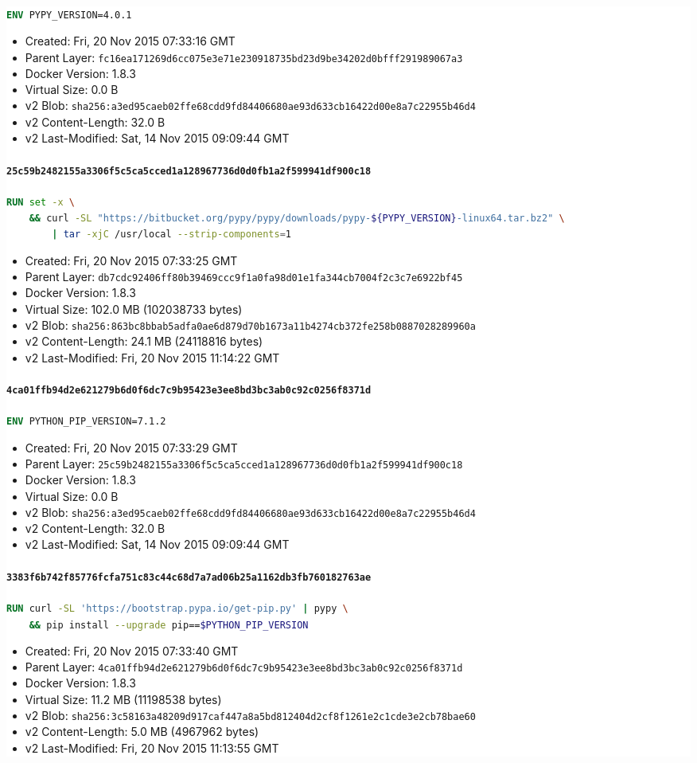 ```dockerfile
ENV PYPY_VERSION=4.0.1
```

-	Created: Fri, 20 Nov 2015 07:33:16 GMT
-	Parent Layer: `fc16ea171269d6cc075e3e71e230918735bd23d9be34202d0bfff291989067a3`
-	Docker Version: 1.8.3
-	Virtual Size: 0.0 B
-	v2 Blob: `sha256:a3ed95caeb02ffe68cdd9fd84406680ae93d633cb16422d00e8a7c22955b46d4`
-	v2 Content-Length: 32.0 B
-	v2 Last-Modified: Sat, 14 Nov 2015 09:09:44 GMT

#### `25c59b2482155a3306f5c5ca5cced1a128967736d0d0fb1a2f599941df900c18`

```dockerfile
RUN set -x \
	&& curl -SL "https://bitbucket.org/pypy/pypy/downloads/pypy-${PYPY_VERSION}-linux64.tar.bz2" \
		| tar -xjC /usr/local --strip-components=1
```

-	Created: Fri, 20 Nov 2015 07:33:25 GMT
-	Parent Layer: `db7cdc92406ff80b39469ccc9f1a0fa98d01e1fa344cb7004f2c3c7e6922bf45`
-	Docker Version: 1.8.3
-	Virtual Size: 102.0 MB (102038733 bytes)
-	v2 Blob: `sha256:863bc8bbab5adfa0ae6d879d70b1673a11b4274cb372fe258b0887028289960a`
-	v2 Content-Length: 24.1 MB (24118816 bytes)
-	v2 Last-Modified: Fri, 20 Nov 2015 11:14:22 GMT

#### `4ca01ffb94d2e621279b6d0f6dc7c9b95423e3ee8bd3bc3ab0c92c0256f8371d`

```dockerfile
ENV PYTHON_PIP_VERSION=7.1.2
```

-	Created: Fri, 20 Nov 2015 07:33:29 GMT
-	Parent Layer: `25c59b2482155a3306f5c5ca5cced1a128967736d0d0fb1a2f599941df900c18`
-	Docker Version: 1.8.3
-	Virtual Size: 0.0 B
-	v2 Blob: `sha256:a3ed95caeb02ffe68cdd9fd84406680ae93d633cb16422d00e8a7c22955b46d4`
-	v2 Content-Length: 32.0 B
-	v2 Last-Modified: Sat, 14 Nov 2015 09:09:44 GMT

#### `3383f6b742f85776fcfa751c83c44c68d7a7ad06b25a1162db3fb760182763ae`

```dockerfile
RUN curl -SL 'https://bootstrap.pypa.io/get-pip.py' | pypy \
	&& pip install --upgrade pip==$PYTHON_PIP_VERSION
```

-	Created: Fri, 20 Nov 2015 07:33:40 GMT
-	Parent Layer: `4ca01ffb94d2e621279b6d0f6dc7c9b95423e3ee8bd3bc3ab0c92c0256f8371d`
-	Docker Version: 1.8.3
-	Virtual Size: 11.2 MB (11198538 bytes)
-	v2 Blob: `sha256:3c58163a48209d917caf447a8a5bd812404d2cf8f1261e2c1cde3e2cb78bae60`
-	v2 Content-Length: 5.0 MB (4967962 bytes)
-	v2 Last-Modified: Fri, 20 Nov 2015 11:13:55 GMT
